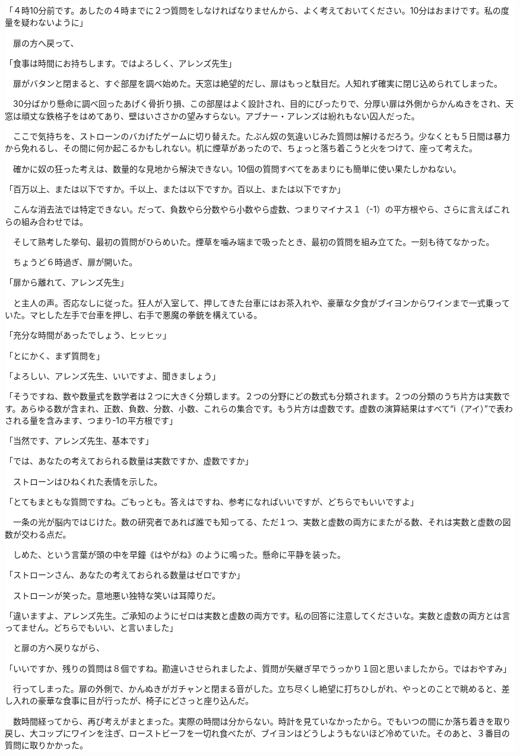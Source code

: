 「４時10分前です。あしたの４時までに２つ質問をしなければなりませんから、よく考えておいてください。10分はおまけです。私の度量を疑わないように」

　扉の方へ戻って、

「食事は時間にお持ちします。ではよろしく、アレンズ先生」

　扉がバタンと閉まると、すぐ部屋を調べ始めた。天窓は絶望的だし、扉はもっと駄目だ。人知れず確実に閉じ込められてしまった。

　30分ばかり懸命に調べ回ったあげく骨折り損、この部屋はよく設計され、目的にぴったりで、分厚い扉は外側からかんぬきをされ、天窓は頑丈な鉄格子をはめてあり、壁はいささかの望みすらない。アブナー・アレンズは紛れもない囚人だった。

　ここで気持ちを、ストローンのバカげたゲームに切り替えた。たぶん奴の気違いじみた質問は解けるだろう。少なくとも５日間は暴力から免れるし、その間に何か起こるかもしれない。机に煙草があったので、ちょっと落ち着こうと火をつけて、座って考えた。

　確かに奴の狂った考えは、数量的な見地から解決できない。10個の質問すべてをあまりにも簡単に使い果たしかねない。

「百万以上、または以下ですか。千以上、または以下ですか。百以上、または以下ですか」

　こんな消去法では特定できない。だって、負数やら分数やら小数やら虚数、つまりマイナス１（-1）の平方根やら、さらに言えばこれらの組み合わせでは。

　そして熟考した挙句、最初の質問がひらめいた。煙草を噛み端まで吸ったとき、最初の質問を組み立てた。一刻も待てなかった。



　ちょうど６時過ぎ、扉が開いた。

「扉から離れて、アレンズ先生」

　と主人の声。否応なしに従った。狂人が入室して、押してきた台車にはお茶入れや、豪華な夕食がブイヨンからワインまで一式乗っていた。マヒした左手で台車を押し、右手で悪魔の拳銃を構えている。

「充分な時間があったでしょう、ヒッヒッ」

「とにかく、まず質問を」

「よろしい、アレンズ先生、いいですよ、聞きましょう」

「そうですね、数や数量式を数学者は２つに大きく分類します。２つの分野にどの数式も分類されます。２つの分類のうち片方は実数です。あらゆる数が含まれ、正数、負数、分数、小数、これらの集合です。もう片方は虚数です。虚数の演算結果はすべて“i（アイ）”で表わされる量を含みます、つまり-1の平方根です」

「当然です、アレンズ先生、基本です」

「では、あなたの考えておられる数量は実数ですか、虚数ですか」

　ストローンはひねくれた表情を示した。

「とてもまともな質問ですね。ごもっとも。答えはですね、参考になればいいですが、どちらでもいいですよ」

　一条の光が脳内ではじけた。数の研究者であれば誰でも知ってる、ただ１つ、実数と虚数の両方にまたがる数、それは実数と虚数の図数が交わる点だ。

　しめた、という言葉が頭の中を早鐘《はやがね》のように鳴った。懸命に平静を装った。

「ストローンさん、あなたの考えておられる数量はゼロですか」

　ストローンが笑った。意地悪い独特な笑いは耳障りだ。

「違いますよ、アレンズ先生。ご承知のようにゼロは実数と虚数の両方です。私の回答に注意してくださいな。実数と虚数の両方とは言ってません。どちらでもいい、と言いました」

　と扉の方へ戻りながら、

「いいですか、残りの質問は８個ですね。勘違いさせられましたよ、質問が矢継ぎ早でうっかり１回と思いましたから。ではおやすみ」

　行ってしまった。扉の外側で、かんぬきがガチャンと閉まる音がした。立ち尽くし絶望に打ちひしがれ、やっとのことで眺めると、差し入れの豪華な食事に目が行ったが、椅子にどさっと座り込んだ。



　数時間経ってから、再び考えがまとまった。実際の時間は分からない。時計を見ていなかったから。でもいつの間にか落ち着きを取り戻し、大コップにワインを注ぎ、ローストビーフを一切れ食べたが、ブイヨンはどうしようもないほど冷めていた。そのあと、３番目の質問に取りかかった。
